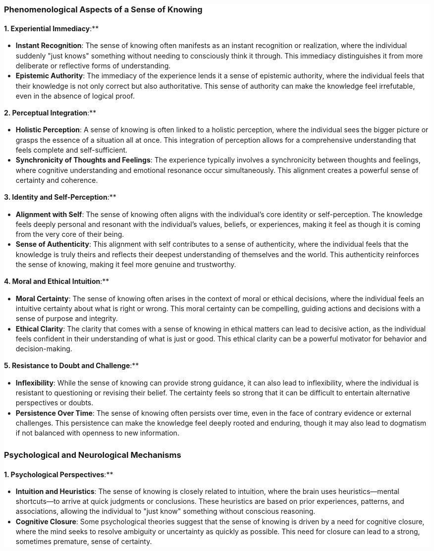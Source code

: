 ### Phenomenological Aspects of a Sense of Knowing

**1. **Experiential Immediacy****:**
   - **Instant Recognition**: The sense of knowing often manifests as an instant recognition or realization, where the individual suddenly "just knows" something without needing to consciously think it through. This immediacy distinguishes it from more deliberate or reflective forms of understanding.
   - **Epistemic Authority**: The immediacy of the experience lends it a sense of epistemic authority, where the individual feels that their knowledge is not only correct but also authoritative. This sense of authority can make the knowledge feel irrefutable, even in the absence of logical proof.

**2. **Perceptual Integration****:**
   - **Holistic Perception**: A sense of knowing is often linked to a holistic perception, where the individual sees the bigger picture or grasps the essence of a situation all at once. This integration of perception allows for a comprehensive understanding that feels complete and self-sufficient.
   - **Synchronicity of Thoughts and Feelings**: The experience typically involves a synchronicity between thoughts and feelings, where cognitive understanding and emotional resonance occur simultaneously. This alignment creates a powerful sense of certainty and coherence.

**3. **Identity and Self-Perception****:**
   - **Alignment with Self**: The sense of knowing often aligns with the individual’s core identity or self-perception. The knowledge feels deeply personal and resonant with the individual’s values, beliefs, or experiences, making it feel as though it is coming from the very core of their being.
   - **Sense of Authenticity**: This alignment with self contributes to a sense of authenticity, where the individual feels that the knowledge is truly theirs and reflects their deepest understanding of themselves and the world. This authenticity reinforces the sense of knowing, making it feel more genuine and trustworthy.

**4. **Moral and Ethical Intuition****:**
   - **Moral Certainty**: The sense of knowing often arises in the context of moral or ethical decisions, where the individual feels an intuitive certainty about what is right or wrong. This moral certainty can be compelling, guiding actions and decisions with a sense of purpose and integrity.
   - **Ethical Clarity**: The clarity that comes with a sense of knowing in ethical matters can lead to decisive action, as the individual feels confident in their understanding of what is just or good. This ethical clarity can be a powerful motivator for behavior and decision-making.

**5. **Resistance to Doubt and Challenge****:**
   - **Inflexibility**: While the sense of knowing can provide strong guidance, it can also lead to inflexibility, where the individual is resistant to questioning or revising their belief. The certainty feels so strong that it can be difficult to entertain alternative perspectives or doubts.
   - **Persistence Over Time**: The sense of knowing often persists over time, even in the face of contrary evidence or external challenges. This persistence can make the knowledge feel deeply rooted and enduring, though it may also lead to dogmatism if not balanced with openness to new information.

### Psychological and Neurological Mechanisms

**1. **Psychological Perspectives****:**
   - **Intuition and Heuristics**: The sense of knowing is closely related to intuition, where the brain uses heuristics—mental shortcuts—to arrive at quick judgments or conclusions. These heuristics are based on prior experiences, patterns, and associations, allowing the individual to "just know" something without conscious reasoning.
   - **Cognitive Closure**: Some psychological theories suggest that the sense of knowing is driven by a need for cognitive closure, where the mind seeks to resolve ambiguity or uncertainty as quickly as possible. This need for closure can lead to a strong, sometimes premature, sense of certainty.
